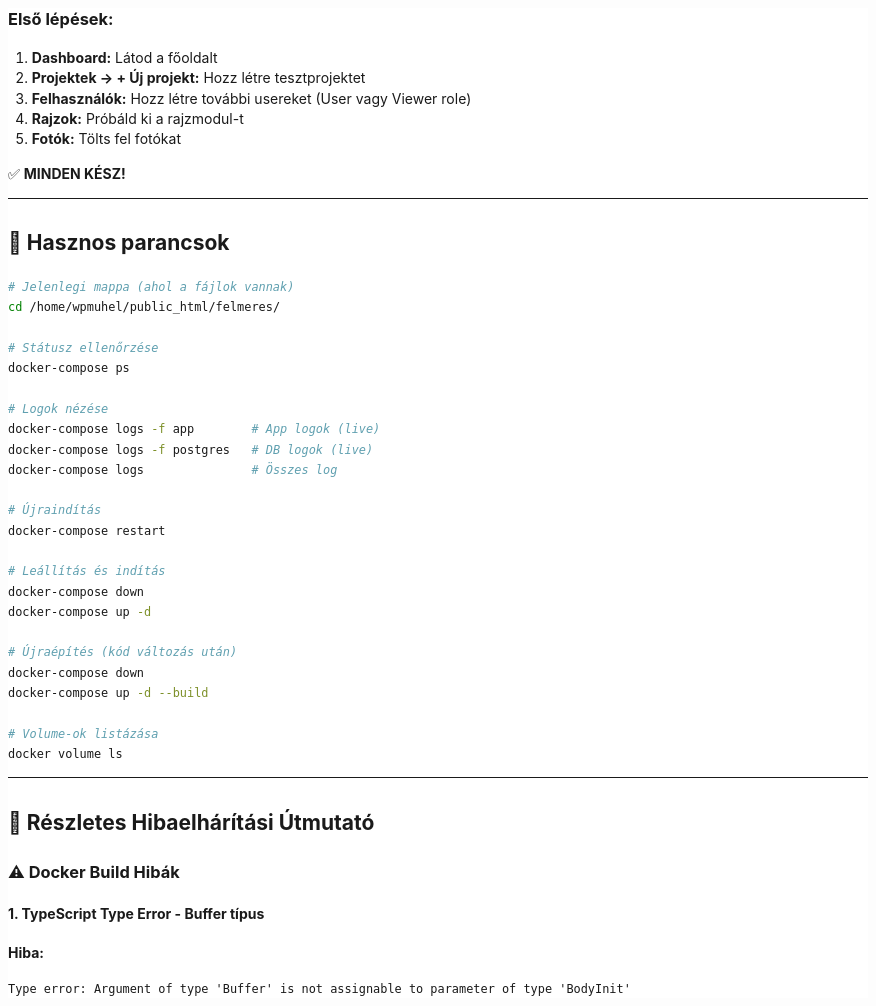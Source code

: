 ### Első lépések:
1. **Dashboard:** Látod a főoldalt
2. **Projektek → + Új projekt:** Hozz létre tesztprojektet
3. **Felhasználók:** Hozz létre további usereket (User vagy Viewer role)
4. **Rajzok:** Próbáld ki a rajzmodul-t
5. **Fotók:** Tölts fel fotókat

✅ **MINDEN KÉSZ!**

---

## 🔧 Hasznos parancsok

```bash
# Jelenlegi mappa (ahol a fájlok vannak)
cd /home/wpmuhel/public_html/felmeres/

# Státusz ellenőrzése
docker-compose ps

# Logok nézése
docker-compose logs -f app        # App logok (live)
docker-compose logs -f postgres   # DB logok (live)
docker-compose logs               # Összes log

# Újraindítás
docker-compose restart

# Leállítás és indítás
docker-compose down
docker-compose up -d

# Újraépítés (kód változás után)
docker-compose down
docker-compose up -d --build

# Volume-ok listázása
docker volume ls
```

---

## 🐛 Részletes Hibaelhárítási Útmutató

### ⚠️ Docker Build Hibák

#### 1. TypeScript Type Error - Buffer típus

**Hiba:**
```
Type error: Argument of type 'Buffer' is not assignable to parameter of type 'BodyInit'
```
